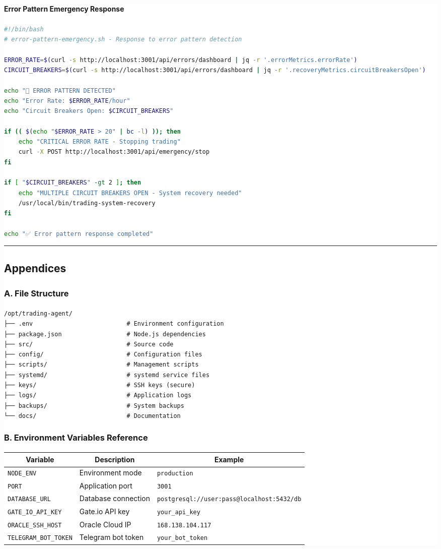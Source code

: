 #### Error Pattern Emergency Response

```bash
#!/bin/bash
# error-pattern-emergency.sh - Response to error pattern detection

ERROR_RATE=$(curl -s http://localhost:3001/api/errors/dashboard | jq -r '.errorMetrics.errorRate')
CIRCUIT_BREAKERS=$(curl -s http://localhost:3001/api/errors/dashboard | jq -r '.recoveryMetrics.circuitBreakersOpen')

echo "🚨 ERROR PATTERN DETECTED"
echo "Error Rate: $ERROR_RATE/hour"
echo "Circuit Breakers Open: $CIRCUIT_BREAKERS"

if (( $(echo "$ERROR_RATE > 20" | bc -l) )); then
    echo "CRITICAL ERROR RATE - Stopping trading"
    curl -X POST http://localhost:3001/api/emergency/stop
fi

if [ "$CIRCUIT_BREAKERS" -gt 2 ]; then
    echo "MULTIPLE CIRCUIT BREAKERS OPEN - System recovery needed"
    /usr/local/bin/trading-system-recovery
fi

echo "✅ Error pattern response completed"
```

---

## Appendices

### A. File Structure

```
/opt/trading-agent/
├── .env                          # Environment configuration
├── package.json                  # Node.js dependencies
├── src/                          # Source code
├── config/                       # Configuration files
├── scripts/                      # Management scripts
├── systemd/                      # systemd service files
├── keys/                         # SSH keys (secure)
├── logs/                         # Application logs
├── backups/                      # System backups
└── docs/                         # Documentation
```

### B. Environment Variables Reference

| Variable | Description | Example |
|----------|-------------|---------|
| `NODE_ENV` | Environment mode | `production` |
| `PORT` | Application port | `3001` |
| `DATABASE_URL` | Database connection | `postgresql://user:pass@localhost:5432/db` |
| `GATE_IO_API_KEY` | Gate.io API key | `your_api_key` |
| `ORACLE_SSH_HOST` | Oracle Cloud IP | `168.138.104.117` |
| `TELEGRAM_BOT_TOKEN` | Telegram bot token | `your_bot_token` |
